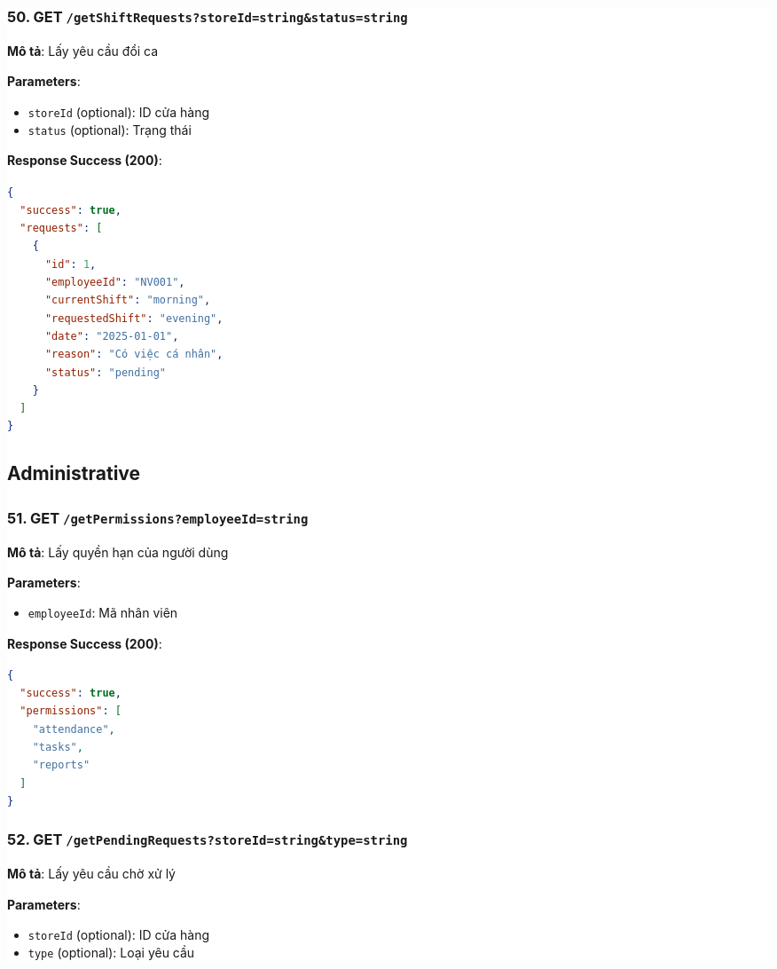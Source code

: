 ### 50. GET `/getShiftRequests?storeId=string&status=string`
**Mô tả**: Lấy yêu cầu đổi ca

**Parameters**:
- `storeId` (optional): ID cửa hàng
- `status` (optional): Trạng thái

**Response Success (200)**:
```json
{
  "success": true,
  "requests": [
    {
      "id": 1,
      "employeeId": "NV001",
      "currentShift": "morning",
      "requestedShift": "evening",
      "date": "2025-01-01",
      "reason": "Có việc cá nhân",
      "status": "pending"
    }
  ]
}
```

## Administrative

### 51. GET `/getPermissions?employeeId=string`
**Mô tả**: Lấy quyền hạn của người dùng

**Parameters**:
- `employeeId`: Mã nhân viên

**Response Success (200)**:
```json
{
  "success": true,
  "permissions": [
    "attendance",
    "tasks",
    "reports"
  ]
}
```

### 52. GET `/getPendingRequests?storeId=string&type=string`
**Mô tả**: Lấy yêu cầu chờ xử lý

**Parameters**:
- `storeId` (optional): ID cửa hàng
- `type` (optional): Loại yêu cầu
